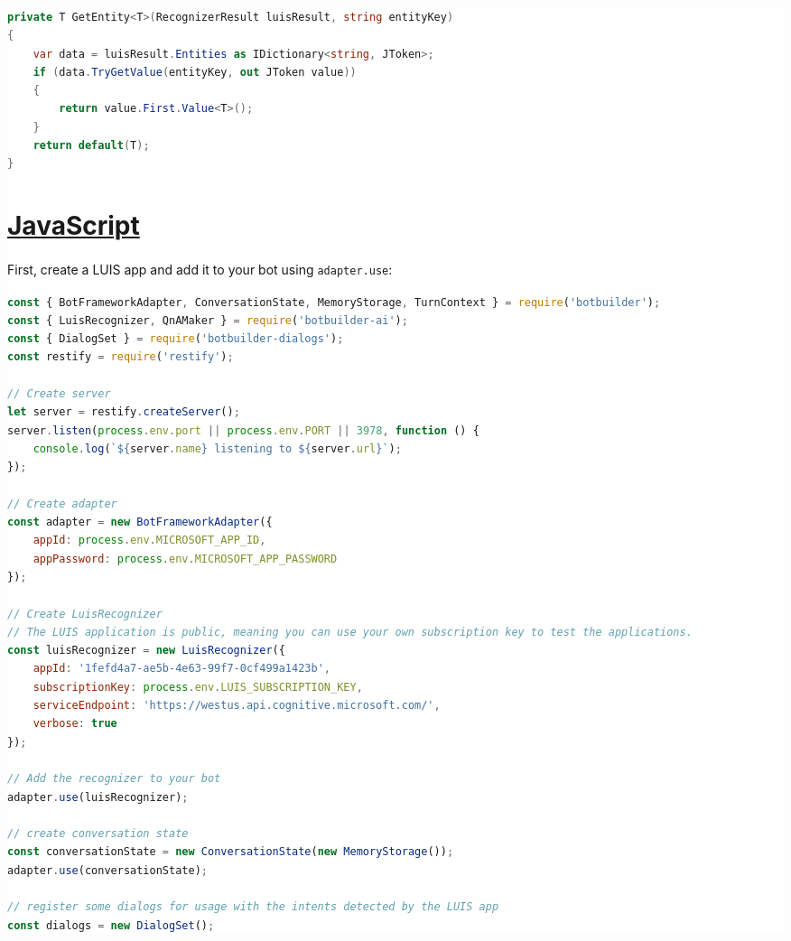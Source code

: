 ```cs
private T GetEntity<T>(RecognizerResult luisResult, string entityKey)
{
    var data = luisResult.Entities as IDictionary<string, JToken>;
    if (data.TryGetValue(entityKey, out JToken value))
    {
        return value.First.Value<T>();
    }
    return default(T);
}
```

# [JavaScript](#tab/js)


First, create a LUIS app and add it to your bot using `adapter.use`:

```javascript
const { BotFrameworkAdapter, ConversationState, MemoryStorage, TurnContext } = require('botbuilder');
const { LuisRecognizer, QnAMaker } = require('botbuilder-ai');
const { DialogSet } = require('botbuilder-dialogs');
const restify = require('restify');

// Create server
let server = restify.createServer();
server.listen(process.env.port || process.env.PORT || 3978, function () {
    console.log(`${server.name} listening to ${server.url}`);
});

// Create adapter
const adapter = new BotFrameworkAdapter({
    appId: process.env.MICROSOFT_APP_ID,
    appPassword: process.env.MICROSOFT_APP_PASSWORD
});

// Create LuisRecognizer 
// The LUIS application is public, meaning you can use your own subscription key to test the applications.
const luisRecognizer = new LuisRecognizer({
    appId: '1fefd4a7-ae5b-4e63-99f7-0cf499a1423b',
    subscriptionKey: process.env.LUIS_SUBSCRIPTION_KEY,
    serviceEndpoint: 'https://westus.api.cognitive.microsoft.com/',
    verbose: true
});

// Add the recognizer to your bot
adapter.use(luisRecognizer);

// create conversation state
const conversationState = new ConversationState(new MemoryStorage());
adapter.use(conversationState);

// register some dialogs for usage with the intents detected by the LUIS app
const dialogs = new DialogSet();
```
